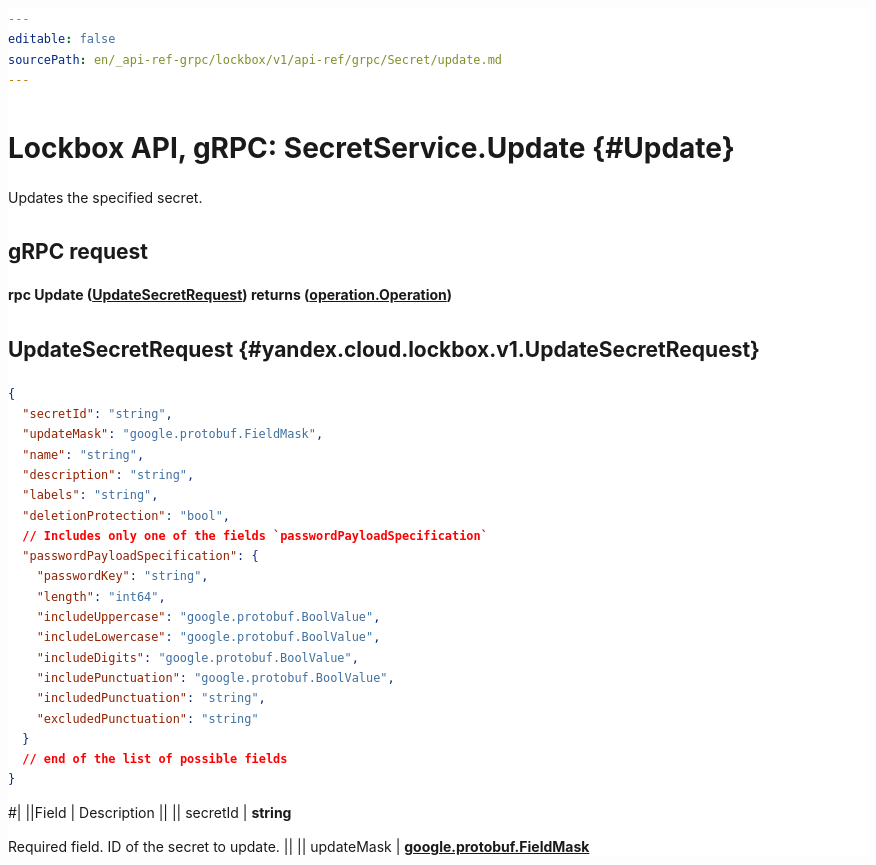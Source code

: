```yaml
---
editable: false
sourcePath: en/_api-ref-grpc/lockbox/v1/api-ref/grpc/Secret/update.md
---
```


# Lockbox API, gRPC: SecretService.Update {#Update}

Updates the specified secret.

## gRPC request

**rpc Update ([UpdateSecretRequest](#yandex.cloud.lockbox.v1.UpdateSecretRequest)) returns ([operation.Operation](#yandex.cloud.operation.Operation))**

## UpdateSecretRequest {#yandex.cloud.lockbox.v1.UpdateSecretRequest}

```json
{
  "secretId": "string",
  "updateMask": "google.protobuf.FieldMask",
  "name": "string",
  "description": "string",
  "labels": "string",
  "deletionProtection": "bool",
  // Includes only one of the fields `passwordPayloadSpecification`
  "passwordPayloadSpecification": {
    "passwordKey": "string",
    "length": "int64",
    "includeUppercase": "google.protobuf.BoolValue",
    "includeLowercase": "google.protobuf.BoolValue",
    "includeDigits": "google.protobuf.BoolValue",
    "includePunctuation": "google.protobuf.BoolValue",
    "includedPunctuation": "string",
    "excludedPunctuation": "string"
  }
  // end of the list of possible fields
}
```

#|
||Field | Description ||
|| secretId | **string**

Required field. ID of the secret to update. ||
|| updateMask | **[google.protobuf.FieldMask](https://developers.google.com/protocol-buffers/docs/reference/csharp/class/google/protobuf/well-known-types/field-mask)**
